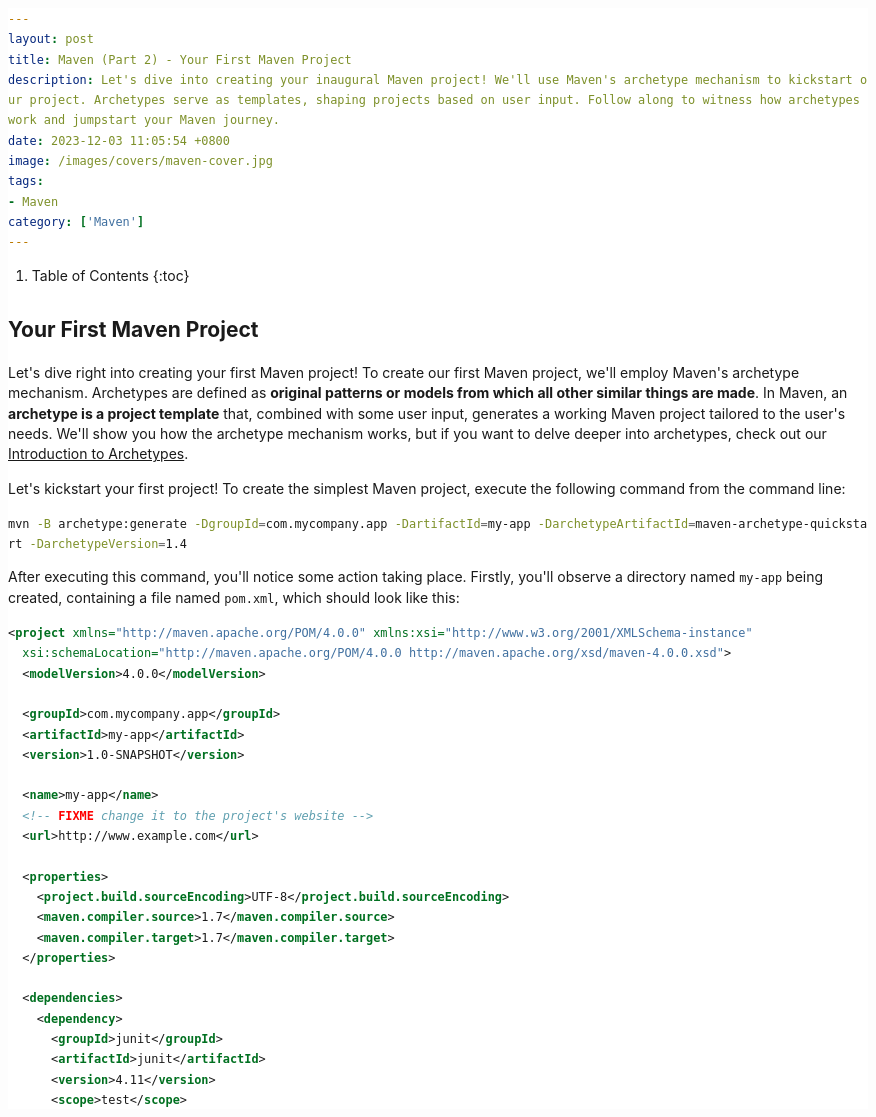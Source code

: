 ```yaml
---
layout: post
title: Maven (Part 2) - Your First Maven Project
description: Let's dive into creating your inaugural Maven project! We'll use Maven's archetype mechanism to kickstart our project. Archetypes serve as templates, shaping projects based on user input. Follow along to witness how archetypes work and jumpstart your Maven journey.
date: 2023-12-03 11:05:54 +0800
image: /images/covers/maven-cover.jpg
tags:
- Maven
category: ['Maven']
---
```


1. Table of Contents
{:toc}

## Your First Maven Project

Let's dive right into creating your first Maven project! To create our first Maven project, we'll employ Maven's archetype mechanism. Archetypes are defined as **original patterns or models from which all other similar things are made**. In Maven, an **archetype is a project template** that, combined with some user input, generates a working Maven project tailored to the user's needs. We'll show you how the archetype mechanism works, but if you want to delve deeper into archetypes, check out our [Introduction to Archetypes](https://maven.apache.org/guides/introduction/introduction-to-archetypes.html).

Let's kickstart your first project! To create the simplest Maven project, execute the following command from the command line:

```bash
mvn -B archetype:generate -DgroupId=com.mycompany.app -DartifactId=my-app -DarchetypeArtifactId=maven-archetype-quickstart -DarchetypeVersion=1.4
```

After executing this command, you'll notice some action taking place. Firstly, you'll observe a directory named `my-app` being created, containing a file named `pom.xml`, which should look like this:

```xml
<project xmlns="http://maven.apache.org/POM/4.0.0" xmlns:xsi="http://www.w3.org/2001/XMLSchema-instance"
  xsi:schemaLocation="http://maven.apache.org/POM/4.0.0 http://maven.apache.org/xsd/maven-4.0.0.xsd">
  <modelVersion>4.0.0</modelVersion>
 
  <groupId>com.mycompany.app</groupId>
  <artifactId>my-app</artifactId>
  <version>1.0-SNAPSHOT</version>
 
  <name>my-app</name>
  <!-- FIXME change it to the project's website -->
  <url>http://www.example.com</url>
 
  <properties>
    <project.build.sourceEncoding>UTF-8</project.build.sourceEncoding>
    <maven.compiler.source>1.7</maven.compiler.source>
    <maven.compiler.target>1.7</maven.compiler.target>
  </properties>
 
  <dependencies>
    <dependency>
      <groupId>junit</groupId>
      <artifactId>junit</artifactId>
      <version>4.11</version>
      <scope>test</scope>
```